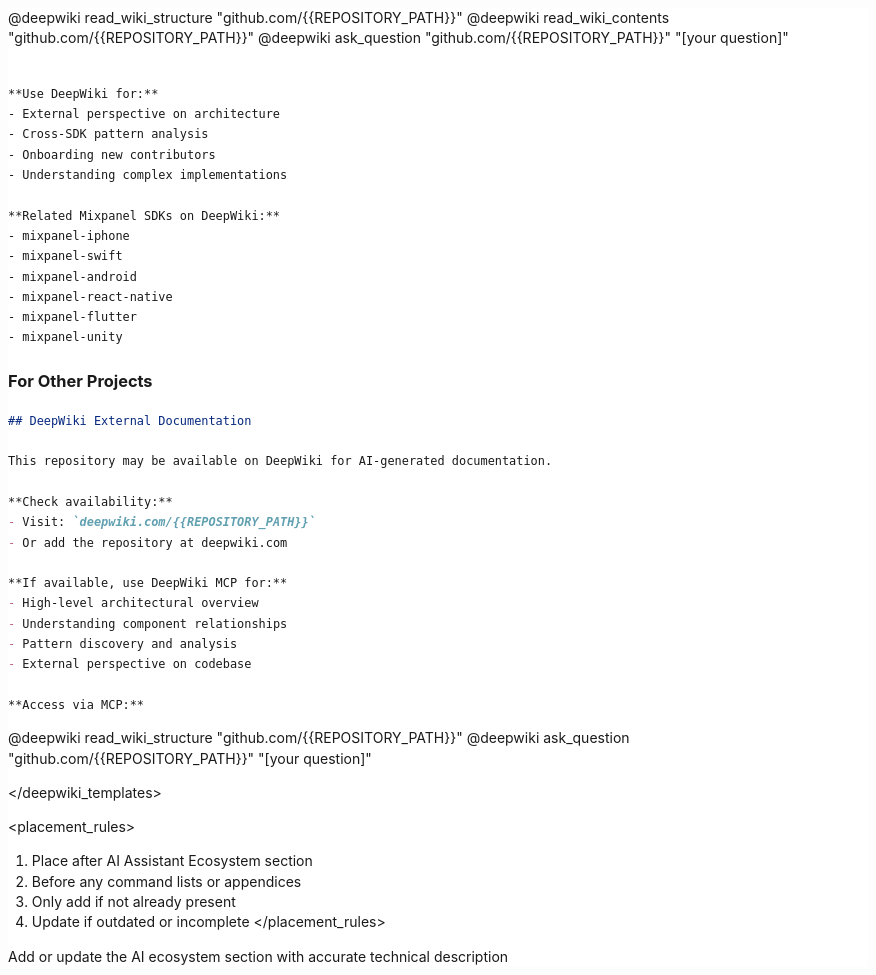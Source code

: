@deepwiki read_wiki_structure "github.com/{{REPOSITORY_PATH}}"
@deepwiki read_wiki_contents "github.com/{{REPOSITORY_PATH}}"
@deepwiki ask_question "github.com/{{REPOSITORY_PATH}}" "[your question]"
```

**Use DeepWiki for:**
- External perspective on architecture
- Cross-SDK pattern analysis
- Onboarding new contributors
- Understanding complex implementations

**Related Mixpanel SDKs on DeepWiki:**
- mixpanel-iphone
- mixpanel-swift
- mixpanel-android
- mixpanel-react-native
- mixpanel-flutter
- mixpanel-unity
```

### For Other Projects
```markdown
## DeepWiki External Documentation

This repository may be available on DeepWiki for AI-generated documentation.

**Check availability:**
- Visit: `deepwiki.com/{{REPOSITORY_PATH}}`
- Or add the repository at deepwiki.com

**If available, use DeepWiki MCP for:**
- High-level architectural overview
- Understanding component relationships
- Pattern discovery and analysis
- External perspective on codebase

**Access via MCP:**
```
@deepwiki read_wiki_structure "github.com/{{REPOSITORY_PATH}}"
@deepwiki ask_question "github.com/{{REPOSITORY_PATH}}" "[your question]"
```
```
</deepwiki_templates>

<placement_rules>
1. Place after AI Assistant Ecosystem section
2. Before any command lists or appendices
3. Only add if not already present
4. Update if outdated or incomplete
</placement_rules>
</phase>

<phase id="6" name="CLAUDE.md Update">
<objective>Add or update the AI ecosystem section with accurate technical description</objective>
